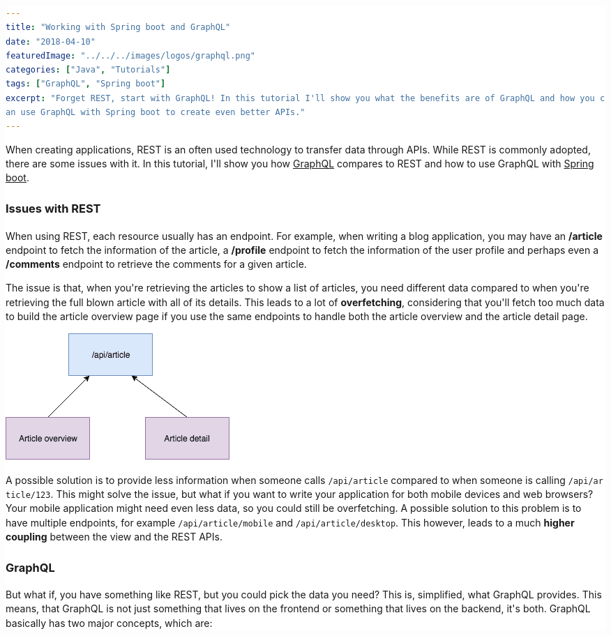 ```yaml
---
title: "Working with Spring boot and GraphQL"
date: "2018-04-10"
featuredImage: "../../../images/logos/graphql.png"
categories: ["Java", "Tutorials"]
tags: ["GraphQL", "Spring boot"]
excerpt: "Forget REST, start with GraphQL! In this tutorial I'll show you what the benefits are of GraphQL and how you can use GraphQL with Spring boot to create even better APIs."
---
```


When creating applications, REST is an often used technology to transfer data through APIs. While REST is commonly adopted, there are some issues with it. In this tutorial, I'll show you how [GraphQL](http://graphql.org/) compares to REST and how to use GraphQL with [Spring boot](https://projects.spring.io/spring-boot/).

### Issues with REST

When using REST, each resource usually has an endpoint. For example, when writing a blog application, you may have an **/article** endpoint to fetch the information of the article, a **/profile** endpoint to fetch the information of the user profile and perhaps even a **/comments** endpoint to retrieve the comments for a given article.

The issue is that, when you're retrieving the articles to show a list of articles, you need different data compared to when you're retrieving the full blown article with all of its details. This leads to a lot of **overfetching**, considering that you'll fetch too much data to build the article overview page if you use the same endpoints to handle both the article overview and the article detail page.

![Traffic flow when using REST APIs](content/posts/2018/2018-04-10-graphql-spring-boot/images/rest-overfetch.png)

A possible solution is to provide less information when someone calls `/api/article` compared to when someone is calling `/api/article/123`. This might solve the issue, but what if you want to write your application for both mobile devices and web browsers? Your mobile application might need even less data, so you could still be overfetching. A possible solution to this problem is to have multiple endpoints, for example `/api/article/mobile` and `/api/article/desktop`. This however, leads to a much **higher coupling** between the view and the REST APIs.

### GraphQL

But what if, you have something like REST, but you could pick the data you need? This is, simplified, what GraphQL provides. This means, that GraphQL is not just something that lives on the frontend or something that lives on the backend, it's both. GraphQL basically has two major concepts, which are:
